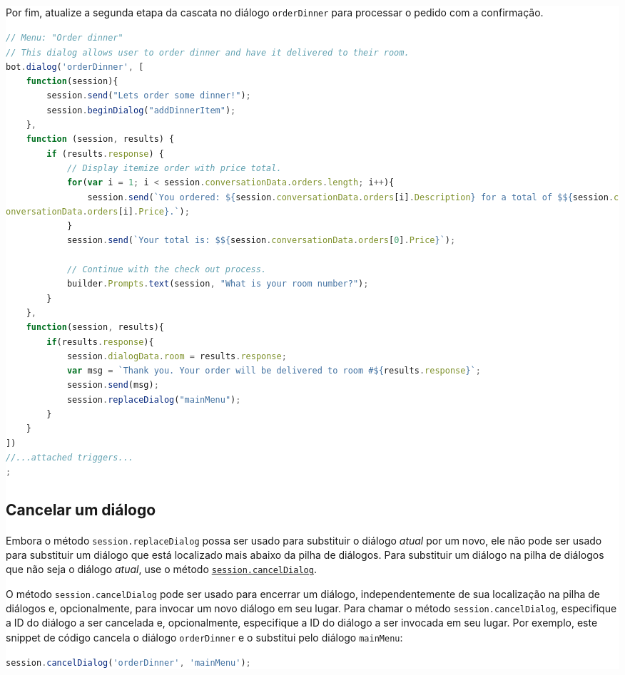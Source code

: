 Por fim, atualize a segunda etapa da cascata no diálogo `orderDinner` para processar o pedido com a confirmação. 

```javascript
// Menu: "Order dinner"
// This dialog allows user to order dinner and have it delivered to their room.
bot.dialog('orderDinner', [
    function(session){
        session.send("Lets order some dinner!");
        session.beginDialog("addDinnerItem");
    },
    function (session, results) {
        if (results.response) {
            // Display itemize order with price total.
            for(var i = 1; i < session.conversationData.orders.length; i++){
                session.send(`You ordered: ${session.conversationData.orders[i].Description} for a total of $${session.conversationData.orders[i].Price}.`);
            }
            session.send(`Your total is: $${session.conversationData.orders[0].Price}`);

            // Continue with the check out process.
            builder.Prompts.text(session, "What is your room number?");
        } 
    },
    function(session, results){
        if(results.response){
            session.dialogData.room = results.response;
            var msg = `Thank you. Your order will be delivered to room #${results.response}`;
            session.send(msg);
            session.replaceDialog("mainMenu");
        }
    }
])
//...attached triggers...
;
```

## <a name="cancel-a-dialog"></a>Cancelar um diálogo

Embora o método `session.replaceDialog` possa ser usado para substituir o diálogo *atual* por um novo, ele não pode ser usado para substituir um diálogo que está localizado mais abaixo da pilha de diálogos. Para substituir um diálogo na pilha de diálogos que não seja o diálogo *atual*, use o método [`session.cancelDialog`](http://docs.botframework.com/en-us/node/builder/chat-reference/classes/_botbuilder_d_.session#canceldialog). 

O método `session.cancelDialog` pode ser usado para encerrar um diálogo, independentemente de sua localização na pilha de diálogos e, opcionalmente, para invocar um novo diálogo em seu lugar. Para chamar o método `session.cancelDialog`, especifique a ID do diálogo a ser cancelada e, opcionalmente, especifique a ID do diálogo a ser invocada em seu lugar. Por exemplo, este snippet de código cancela o diálogo `orderDinner` e o substitui pelo diálogo `mainMenu`:

```javascript
session.cancelDialog('orderDinner', 'mainMenu'); 
```
